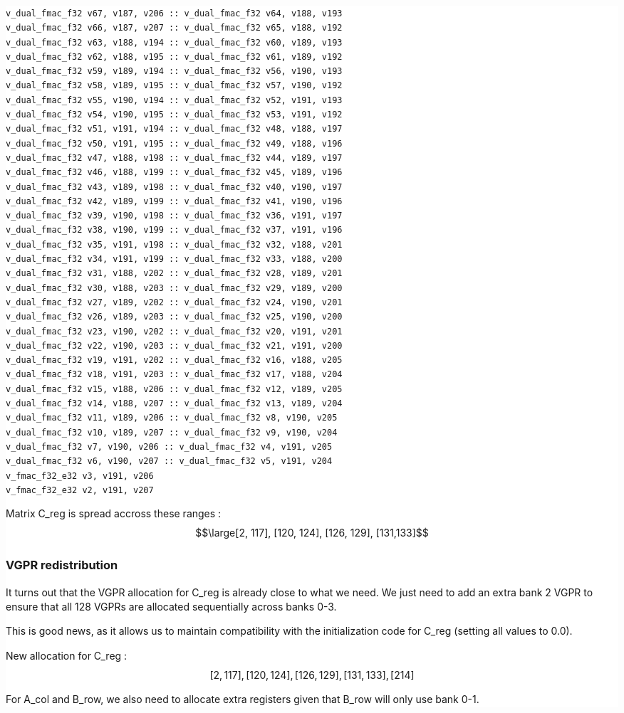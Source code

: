 ```isa
v_dual_fmac_f32 v67, v187, v206 :: v_dual_fmac_f32 v64, v188, v193
v_dual_fmac_f32 v66, v187, v207 :: v_dual_fmac_f32 v65, v188, v192
v_dual_fmac_f32 v63, v188, v194 :: v_dual_fmac_f32 v60, v189, v193
v_dual_fmac_f32 v62, v188, v195 :: v_dual_fmac_f32 v61, v189, v192
v_dual_fmac_f32 v59, v189, v194 :: v_dual_fmac_f32 v56, v190, v193
v_dual_fmac_f32 v58, v189, v195 :: v_dual_fmac_f32 v57, v190, v192
v_dual_fmac_f32 v55, v190, v194 :: v_dual_fmac_f32 v52, v191, v193
v_dual_fmac_f32 v54, v190, v195 :: v_dual_fmac_f32 v53, v191, v192
v_dual_fmac_f32 v51, v191, v194 :: v_dual_fmac_f32 v48, v188, v197
v_dual_fmac_f32 v50, v191, v195 :: v_dual_fmac_f32 v49, v188, v196
v_dual_fmac_f32 v47, v188, v198 :: v_dual_fmac_f32 v44, v189, v197
v_dual_fmac_f32 v46, v188, v199 :: v_dual_fmac_f32 v45, v189, v196
v_dual_fmac_f32 v43, v189, v198 :: v_dual_fmac_f32 v40, v190, v197
v_dual_fmac_f32 v42, v189, v199 :: v_dual_fmac_f32 v41, v190, v196
v_dual_fmac_f32 v39, v190, v198 :: v_dual_fmac_f32 v36, v191, v197
v_dual_fmac_f32 v38, v190, v199 :: v_dual_fmac_f32 v37, v191, v196
v_dual_fmac_f32 v35, v191, v198 :: v_dual_fmac_f32 v32, v188, v201
v_dual_fmac_f32 v34, v191, v199 :: v_dual_fmac_f32 v33, v188, v200
v_dual_fmac_f32 v31, v188, v202 :: v_dual_fmac_f32 v28, v189, v201
v_dual_fmac_f32 v30, v188, v203 :: v_dual_fmac_f32 v29, v189, v200
v_dual_fmac_f32 v27, v189, v202 :: v_dual_fmac_f32 v24, v190, v201
v_dual_fmac_f32 v26, v189, v203 :: v_dual_fmac_f32 v25, v190, v200
v_dual_fmac_f32 v23, v190, v202 :: v_dual_fmac_f32 v20, v191, v201
v_dual_fmac_f32 v22, v190, v203 :: v_dual_fmac_f32 v21, v191, v200
v_dual_fmac_f32 v19, v191, v202 :: v_dual_fmac_f32 v16, v188, v205
v_dual_fmac_f32 v18, v191, v203 :: v_dual_fmac_f32 v17, v188, v204
v_dual_fmac_f32 v15, v188, v206 :: v_dual_fmac_f32 v12, v189, v205
v_dual_fmac_f32 v14, v188, v207 :: v_dual_fmac_f32 v13, v189, v204
v_dual_fmac_f32 v11, v189, v206 :: v_dual_fmac_f32 v8, v190, v205
v_dual_fmac_f32 v10, v189, v207 :: v_dual_fmac_f32 v9, v190, v204
v_dual_fmac_f32 v7, v190, v206 :: v_dual_fmac_f32 v4, v191, v205
v_dual_fmac_f32 v6, v190, v207 :: v_dual_fmac_f32 v5, v191, v204
v_fmac_f32_e32 v3, v191, v206
v_fmac_f32_e32 v2, v191, v207
```

Matrix C_reg is spread accross these ranges : 
$$\large[2, 117], [120, 124], [126, 129], [131,133]$$


### VGPR redistribution

It turns out that the VGPR allocation for C_reg is already close to what we need. We just need to add an extra bank 2 VGPR to ensure that all 128 VGPRs are allocated sequentially across banks 0-3.

This is good news, as it allows us to maintain compatibility with the initialization code for C_reg (setting all values to 0.0).

New allocation for C_reg : $$[2, 117], [120, 124], [126, 129], [131,133], [214] $$

For A_col and B_row, we also need to allocate extra registers given that B_row will only use bank 0-1.


[^2]: I used ROCm 6.2.4 which was the latest version available on Windows 11 at the time I wrote this [link](https://www.amd.com/en/developer/resources/rocm-hub/hip-sdk.html)
[^4]: I didn't spend much time analysing how rocBLAS works but after exploring the [ROCBlas repo](https://github.com/ROCm/rocBLAS), it looks like rocBLAS uses a project called [Tensile](https://ieeexplore.ieee.org/document/8425532) to generate highly optimized GEMM codes for AMD GPU.
[^5]: [ROCm performance guidelines](https://rocm.docs.amd.com/projects/HIP/en/latest/how-to/performance_guidelines.html#device-memory-access)
[^6]: There is a great blogpost by Francois Guthmann [here](https://gpuopen.com/learn/occupancy-explained/) that goes into these details.
[^7]: According to the RDNA3 ISA programming guide, the Scratch memory is similar to the global memory but instructions access a private (per-thread) memory space 